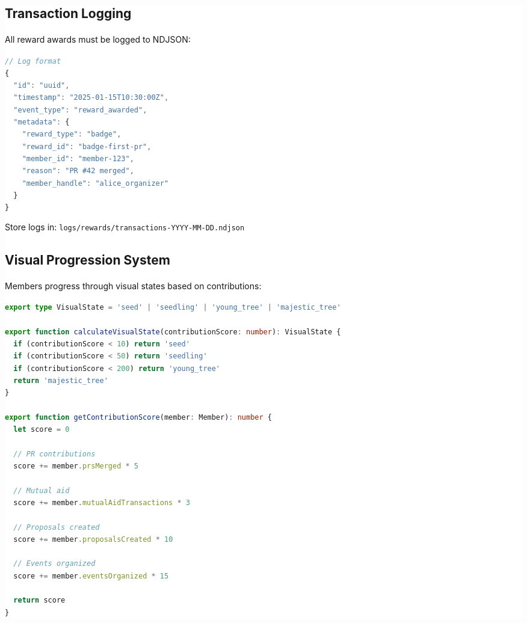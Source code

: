## Transaction Logging

All reward awards must be logged to NDJSON:

```typescript
// Log format
{
  "id": "uuid",
  "timestamp": "2025-01-15T10:30:00Z",
  "event_type": "reward_awarded",
  "metadata": {
    "reward_type": "badge",
    "reward_id": "badge-first-pr",
    "member_id": "member-123",
    "reason": "PR #42 merged",
    "member_handle": "alice_organizer"
  }
}
```

Store logs in: `logs/rewards/transactions-YYYY-MM-DD.ndjson`

## Visual Progression System

Members progress through visual states based on contributions:

```typescript
export type VisualState = 'seed' | 'seedling' | 'young_tree' | 'majestic_tree'

export function calculateVisualState(contributionScore: number): VisualState {
  if (contributionScore < 10) return 'seed'
  if (contributionScore < 50) return 'seedling'
  if (contributionScore < 200) return 'young_tree'
  return 'majestic_tree'
}

export function getContributionScore(member: Member): number {
  let score = 0
  
  // PR contributions
  score += member.prsMerged * 5
  
  // Mutual aid
  score += member.mutualAidTransactions * 3
  
  // Proposals created
  score += member.proposalsCreated * 10
  
  // Events organized
  score += member.eventsOrganized * 15
  
  return score
}
```
